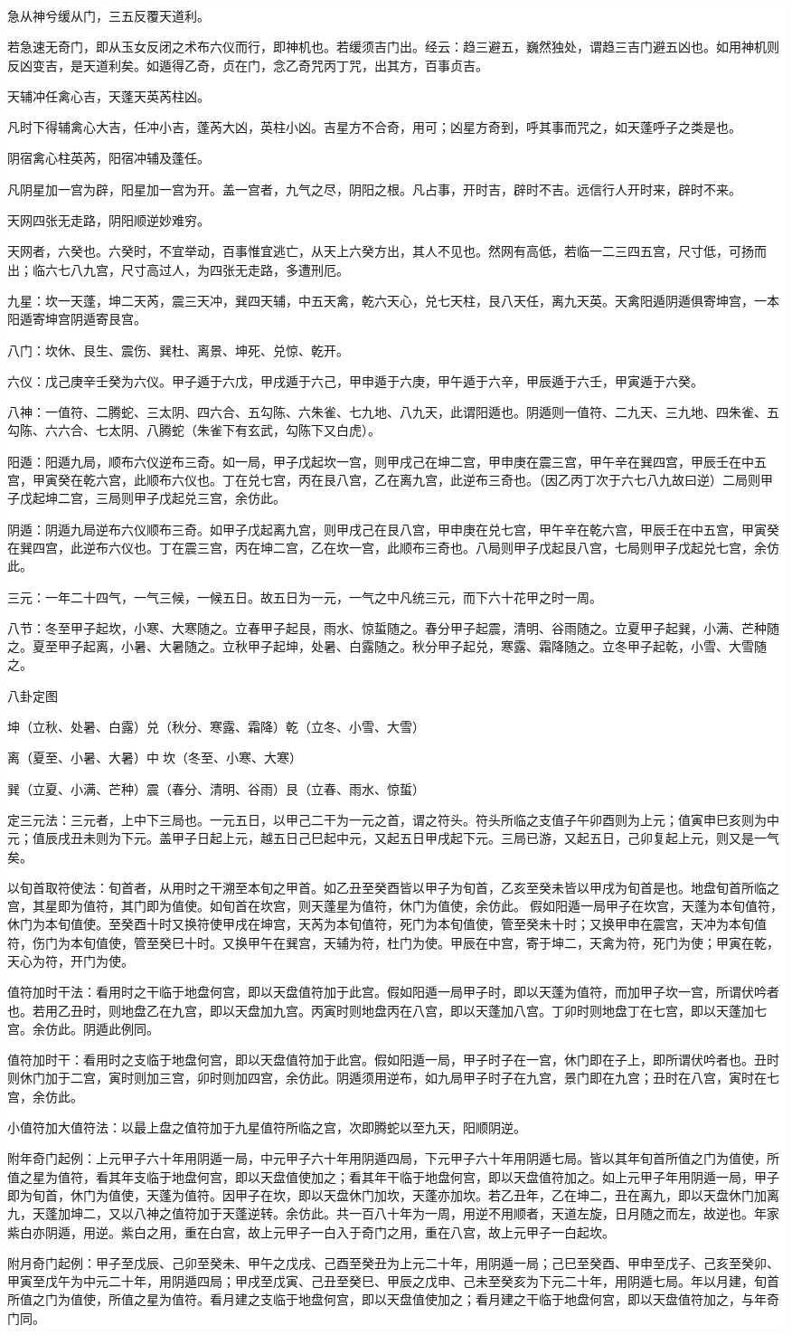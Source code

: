 急从神兮缓从门，三五反覆天道利。  

若急速无奇门，即从玉女反闭之术布六仪而行，即神机也。若缓须吉门出。经云：趋三避五，巍然独处，谓趋三吉门避五凶也。如用神机则反凶变吉，是天道利矣。如遁得乙奇，贞在门，念乙奇咒丙丁咒，出其方，百事贞吉。  

天辅冲任禽心吉，天蓬天英芮柱凶。  

凡时下得辅禽心大吉，任冲小吉，蓬芮大凶，英柱小凶。吉星方不合奇，用可；凶星方奇到，呼其事而咒之，如天蓬呼子之类是也。  

阴宿禽心柱英芮，阳宿冲辅及蓬任。  

凡阴星加一宫为辟，阳星加一宫为开。盖一宫者，九气之尽，阴阳之根。凡占事，开时吉，辟时不吉。远信行人开时来，辟时不来。  

天网四张无走路，阴阳顺逆妙难穷。  

天网者，六癸也。六癸时，不宜举动，百事惟宜逃亡，从天上六癸方出，其人不见也。然网有高低，若临一二三四五宫，尺寸低，可扬而出；临六七八九宫，尺寸高过人，为四张无走路，多遭刑厄。  

九星：坎一天蓬，坤二天芮，震三天冲，巽四天辅，中五天禽，乾六天心，兑七天柱，艮八天任，离九天英。天禽阳遁阴遁俱寄坤宫，一本阳遁寄坤宫阴遁寄艮宫。  

八门：坎休、艮生、震伤、巽杜、离景、坤死、兑惊、乾开。  

六仪：戊己庚辛壬癸为六仪。甲子遁于六戊，甲戌遁于六己，甲申遁于六庚，甲午遁于六辛，甲辰遁于六壬，甲寅遁于六癸。  

八神：一值符、二腾蛇、三太阴、四六合、五勾陈、六朱雀、七九地、八九天，此谓阳遁也。阴遁则一值符、二九天、三九地、四朱雀、五勾陈、六六合、七太阴、八腾蛇（朱雀下有玄武，勾陈下又白虎）。  

阳遁：阳遁九局，顺布六仪逆布三奇。如一局，甲子戊起坎一宫，则甲戌己在坤二宫，甲申庚在震三宫，甲午辛在巽四宫，甲辰壬在中五宫，甲寅癸在乾六宫，此顺布六仪也。丁在兑七宫，丙在艮八宫，乙在离九宫，此逆布三奇也。（因乙丙丁次于六七八九故曰逆）二局则甲子戊起坤二宫，三局则甲子戊起兑三宫，余仿此。  

阴遁：阴遁九局逆布六仪顺布三奇。如甲子戊起离九宫，则甲戌己在艮八宫，甲申庚在兑七宫，甲午辛在乾六宫，甲辰壬在中五宫，甲寅癸在巽四宫，此逆布六仪也。丁在震三宫，丙在坤二宫，乙在坎一宫，此顺布三奇也。八局则甲子戊起艮八宫，七局则甲子戊起兑七宫，余仿此。  

三元：一年二十四气，一气三候，一候五日。故五日为一元，一气之中凡统三元，而下六十花甲之时一周。  

八节：冬至甲子起坎，小寒、大寒随之。立春甲子起艮，雨水、惊蜇随之。春分甲子起震，清明、谷雨随之。立夏甲子起巽，小满、芒种随之。夏至甲子起离，小暑、大暑随之。立秋甲子起坤，处暑、白露随之。秋分甲子起兑，寒露、霜降随之。立冬甲子起乾，小雪、大雪随之。  

八卦定图  

坤（立秋、处暑、白露）兑（秋分、寒露、霜降）乾（立冬、小雪、大雪）  

离（夏至、小暑、大暑）中   坎（冬至、小寒、大寒）  

巽（立夏、小满、芒种）震（春分、清明、谷雨）艮（立春、雨水、惊蜇）  

定三元法：三元者，上中下三局也。一元五日，以甲己二干为一元之首，谓之符头。符头所临之支值子午卯酉则为上元；值寅申巳亥则为中元；值辰戌丑未则为下元。盖甲子日起上元，越五日己巳起中元，又起五日甲戌起下元。三局已游，又起五日，己卯复起上元，则又是一气矣。  

以旬首取符使法：旬首者，从用时之干溯至本旬之甲首。如乙丑至癸酉皆以甲子为旬首，乙亥至癸未皆以甲戌为旬首是也。地盘旬首所临之宫，其星即为值符，其门即为值使。如旬首在坎宫，则天蓬星为值符，休门为值使，余仿此。   假如阳遁一局甲子在坎宫，天蓬为本旬值符，休门为本旬值使。至癸酉十时又换符使甲戌在坤宫，天芮为本旬值符，死门为本旬值使，管至癸未十时；又换甲申在震宫，天冲为本旬值符，伤门为本旬值使，管至癸巳十时。又换甲午在巽宫，天辅为符，杜门为使。甲辰在中宫，寄于坤二，天禽为符，死门为使；甲寅在乾，天心为符，开门为使。  

值符加时干法：看用时之干临于地盘何宫，即以天盘值符加于此宫。假如阳遁一局甲子时，即以天蓬为值符，而加甲子坎一宫，所谓伏吟者也。若用乙丑时，则地盘乙在九宫，即以天盘加九宫。丙寅时则地盘丙在八宫，即以天蓬加八宫。丁卯时则地盘丁在七宫，即以天蓬加七宫。余仿此。阴遁此例同。  

值符加时干：看用时之支临于地盘何宫，即以天盘值符加于此宫。假如阳遁一局，甲子时子在一宫，休门即在子上，即所谓伏吟者也。丑时则休门加于二宫，寅时则加三宫，卯时则加四宫，余仿此。阴遁须用逆布，如九局甲子时子在九宫，景门即在九宫；丑时在八宫，寅时在七宫，余仿此。  

小值符加大值符法：以最上盘之值符加于九星值符所临之宫，次即腾蛇以至九天，阳顺阴逆。  

附年奇门起例：上元甲子六十年用阴遁一局，中元甲子六十年用阴遁四局，下元甲子六十年用阴遁七局。皆以其年旬首所值之门为值使，所值之星为值符，看其年支临于地盘何宫，即以天盘值使加之；看其年干临于地盘何宫，即以天盘值符加之。如上元甲子年用阴遁一局，甲子即为旬首，休门为值使，天蓬为值符。因甲子在坎，即以天盘休门加坎，天蓬亦加坎。若乙丑年，乙在坤二，丑在离九，即以天盘休门加离九，天蓬加坤二，又以八神之值符加于天蓬逆转。余仿此。共一百八十年为一周，用逆不用顺者，天道左旋，日月随之而左，故逆也。年家紫白亦阴遁，用逆。紫白之用，重在白宫，故上元甲子一白入于奇门之用，重在八宫，故上元甲子一白起坎。  

附月奇门起例：甲子至戊辰、己卯至癸未、甲午之戊戌、己酉至癸丑为上元二十年，用阴遁一局；己巳至癸酉、甲申至戊子、己亥至癸卯、甲寅至戊午为中元二十年，用阴遁四局；甲戌至戊寅、己丑至癸巳、甲辰之戊申、己未至癸亥为下元二十年，用阴遁七局。年以月建，旬首所值之门为值使，所值之星为值符。看月建之支临于地盘何宫，即以天盘值使加之；看月建之干临于地盘何宫，即以天盘值符加之，与年奇门同。  
